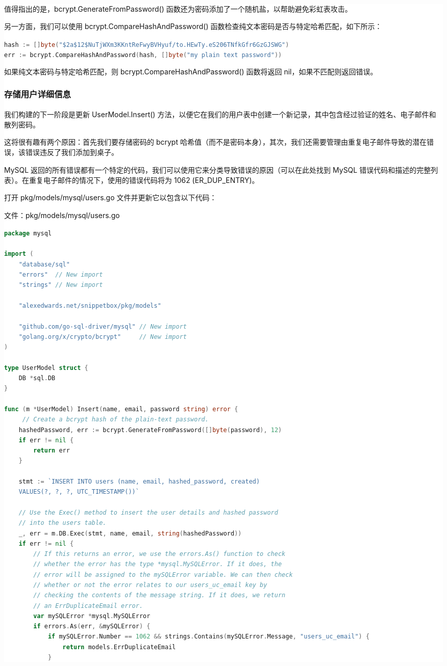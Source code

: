 值得指出的是，bcrypt.GenerateFromPassword() 函数还为密码添加了一个随机盐，以帮助避免彩虹表攻击。

另一方面，我们可以使用 bcrypt.CompareHashAndPassword() 函数检查纯文本密码是否与特定哈希匹配，如下所示：

```go
hash := []byte("$2a$12$NuTjWXm3KKntReFwyBVHyuf/to.HEwTy.eS206TNfkGfr6GzGJSWG")
err := bcrypt.CompareHashAndPassword(hash, []byte("my plain text password"))
```

如果纯文本密码与特定哈希匹配，则 bcrypt.CompareHashAndPassword() 函数将返回 nil，如果不匹配则返回错误。

### 存储用户详细信息

我们构建的下一阶段是更新 UserModel.Insert() 方法，以便它在我们的用户表中创建一个新记录，其中包含经过验证的姓名、电子邮件和散列密码。

这将很有趣有两个原因：首先我们要存储密码的 bcrypt 哈希值（而不是密码本身），其次，我们还需要管理由重复电子邮件导致的潜在错误，该错误违反了我们添加到桌子。

MySQL 返回的所有错误都有一个特定的代码，我们可以使用它来分类导致错误的原因（可以在此处找到 MySQL 错误代码和描述的完整列表）。在重复电子邮件的情况下，使用的错误代码将为 1062 (ER_DUP_ENTRY)。

打开 pkg/models/mysql/users.go 文件并更新它以包含以下代码：

文件：pkg/models/mysql/users.go

```go
package mysql

import (
    "database/sql"
    "errors"  // New import
    "strings" // New import

    "alexedwards.net/snippetbox/pkg/models"

    "github.com/go-sql-driver/mysql" // New import
    "golang.org/x/crypto/bcrypt"     // New import
)

type UserModel struct {
    DB *sql.DB
}

func (m *UserModel) Insert(name, email, password string) error {
     // Create a bcrypt hash of the plain-text password.
    hashedPassword, err := bcrypt.GenerateFromPassword([]byte(password), 12)
    if err != nil {
        return err
    }

    stmt := `INSERT INTO users (name, email, hashed_password, created)
    VALUES(?, ?, ?, UTC_TIMESTAMP())`

    // Use the Exec() method to insert the user details and hashed password
    // into the users table.
    _, err = m.DB.Exec(stmt, name, email, string(hashedPassword))
    if err != nil {
        // If this returns an error, we use the errors.As() function to check
        // whether the error has the type *mysql.MySQLError. If it does, the
        // error will be assigned to the mySQLError variable. We can then check
        // whether or not the error relates to our users_uc_email key by
        // checking the contents of the message string. If it does, we return
        // an ErrDuplicateEmail error.
        var mySQLError *mysql.MySQLError
        if errors.As(err, &mySQLError) {
            if mySQLError.Number == 1062 && strings.Contains(mySQLError.Message, "users_uc_email") {
                return models.ErrDuplicateEmail
            }
```